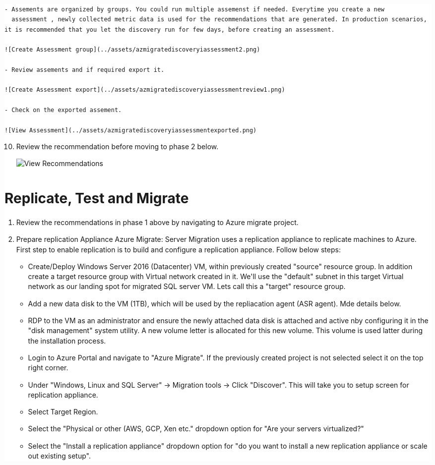     - Assements are organized by groups. You could run multiple assemenst if needed. Everytime you create a new 
      assessment , newly collected metric data is used for the recommendations that are generated. In production scenarios, it is recommended that you let the discovery run for few days, before creating an assessment.

    ![Create Assessment group](../assets/azmigratediscoveryiassessment2.png)

    - Review assements and if required export it.

    ![Create Assessment export](../assets/azmigratediscoveryiassessmentreview1.png)

    - Check on the exported assement.

    ![View Assessment](../assets/azmigratediscoveryiassessmentexported.png)


10. Review the recommendation before moving to phase 2 below.

    ![View Recommendations](../assets/azmigratediscoveryiassessmentfinal.png)

# Replicate, Test and Migrate 

1. Review the recommendations in phase 1 above by navigating to Azure migrate project.
2. Prepare replication Appliance
   Azure Migrate: Server Migration uses a replication appliance to replicate machines to Azure. First step to enable replication is to build and configure a replication appliance. Follow below steps:

    - Create/Deploy Windows Server 2016 (Datacenter) VM, within previously created "source" resource group. In 
      addition create a target resource group with Virtual network created in it. We'll use the "default" subnet in this target Virtual network as our landing spot for migrated SQL server VM. Lets call this a "target" resource group. 

    - Add a new data disk to the VM (1TB), which will be used by the repliacation agent (ASR agent). Mde details 
      below.

    - RDP to the VM as an administrator and ensure the newly attached data disk is attached and active nby 
      configuring it in the "disk management" system utility. A new volume letter is allocated for this new volume. This volume is used latter during the installation process.
    
    - Login to Azure Portal and navigate to "Azure Migrate". If the previously created project is not selected select it on the top right corner.
    
    - Under "Windows, Linux and SQL Server" -> Migration tools -> Click "Discover". This will take you to setup screen for replication appliance.   

    - Select Target Region. 

    - Select the "Physical or other (AWS, GCP, Xen etc." dropdown option for "Are your servers virtualized?"

    - Select the "Install a replication appliance" dropdown option for "do you want to install a new replication appliance or scale out existing setup".
    